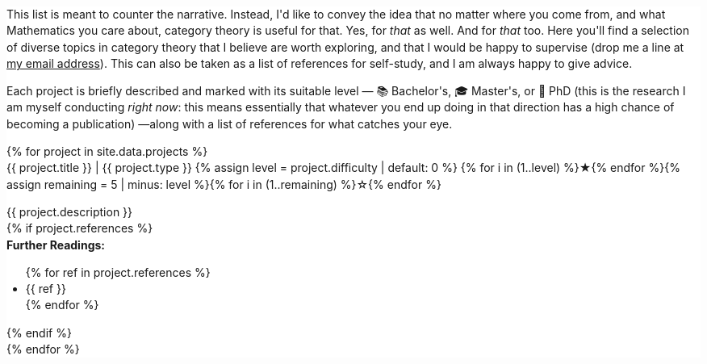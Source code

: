 <p>
This list is meant to counter the narrative. Instead, I'd like to convey the idea that no matter where you come from, and what Mathematics you care about, category theory is useful for that. Yes, for <em>that</em> as well. And for <em>that</em> too. Here you'll find a selection of diverse topics in category theory that I believe are worth exploring, and that I would be happy to supervise (drop me a line at <a href="mailto:fosco.loregian+students@gmail.com">my email address</a>). This can also be taken as a list of references for self-study, and I am always happy to give advice. 
</p>
<p>
  Each project is briefly described and marked with its suitable level — 📚 Bachelor's, 🎓 Master's, or 🧬 PhD (this is the research I am myself conducting <em>right now</em>: this means essentially that whatever you end up doing in that direction has a high chance of becoming a publication) —along with a list of references for what catches your eye.
</p>
  {% for project in site.data.projects %}
    <div class="project">
      <div class="project-title">{{ project.title }} |
      <span class="project-type">{{ project.type }} 
      {% assign level = project.difficulty | default: 0 %}
      {% for i in (1..level) %}★{% endfor %}{% assign remaining = 5 | minus: level %}{% for i in (1..remaining) %}☆{% endfor %}</span>
</div>
<div class="project-difficulty">
  <p></p>
</div>
      <div class="project-description">{{ project.description }}</div>
      {% if project.references %}
      <div class="project-references">
        <strong>Further Readings:</strong>
        <ul>
          {% for ref in project.references %}
            <li>{{ ref }}</li>
          {% endfor %}
        </ul>
      </div>
    {% endif %}
    </div>
  {% endfor %}

</body>
</html>
